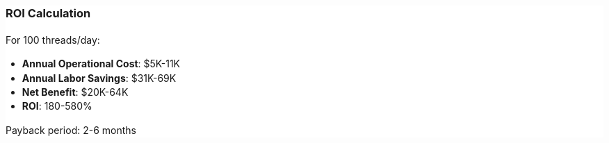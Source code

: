 ### ROI Calculation

For 100 threads/day:
- **Annual Operational Cost**: $5K-11K
- **Annual Labor Savings**: $31K-69K
- **Net Benefit**: $20K-64K
- **ROI**: 180-580%

Payback period: 2-6 months



